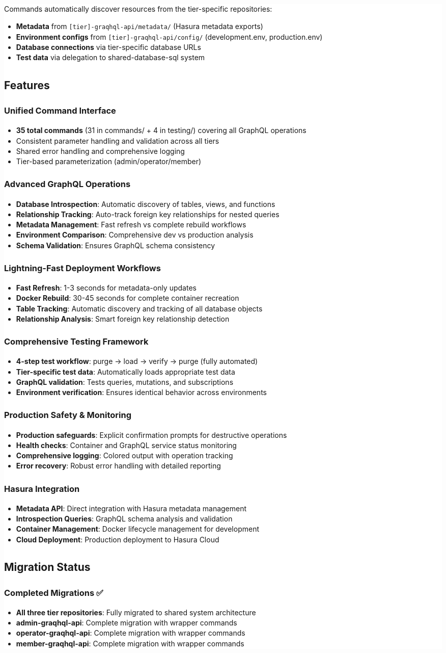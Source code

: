 Commands automatically discover resources from the tier-specific repositories:
- **Metadata** from `[tier]-graqhql-api/metadata/` (Hasura metadata exports)
- **Environment configs** from `[tier]-graqhql-api/config/` (development.env, production.env)
- **Database connections** via tier-specific database URLs
- **Test data** via delegation to shared-database-sql system

## Features

### Unified Command Interface
- **35 total commands** (31 in commands/ + 4 in testing/) covering all GraphQL operations
- Consistent parameter handling and validation across all tiers
- Shared error handling and comprehensive logging
- Tier-based parameterization (admin/operator/member)

### Advanced GraphQL Operations
- **Database Introspection**: Automatic discovery of tables, views, and functions
- **Relationship Tracking**: Auto-track foreign key relationships for nested queries
- **Metadata Management**: Fast refresh vs complete rebuild workflows
- **Environment Comparison**: Comprehensive dev vs production analysis
- **Schema Validation**: Ensures GraphQL schema consistency

### Lightning-Fast Deployment Workflows
- **Fast Refresh**: 1-3 seconds for metadata-only updates
- **Docker Rebuild**: 30-45 seconds for complete container recreation
- **Table Tracking**: Automatic discovery and tracking of all database objects
- **Relationship Analysis**: Smart foreign key relationship detection

### Comprehensive Testing Framework
- **4-step test workflow**: purge → load → verify → purge (fully automated)
- **Tier-specific test data**: Automatically loads appropriate test data
- **GraphQL validation**: Tests queries, mutations, and subscriptions
- **Environment verification**: Ensures identical behavior across environments

### Production Safety & Monitoring
- **Production safeguards**: Explicit confirmation prompts for destructive operations
- **Health checks**: Container and GraphQL service status monitoring
- **Comprehensive logging**: Colored output with operation tracking
- **Error recovery**: Robust error handling with detailed reporting

### Hasura Integration
- **Metadata API**: Direct integration with Hasura metadata management
- **Introspection Queries**: GraphQL schema analysis and validation
- **Container Management**: Docker lifecycle management for development
- **Cloud Deployment**: Production deployment to Hasura Cloud

## Migration Status

### Completed Migrations ✅
- **All three tier repositories**: Fully migrated to shared system architecture
- **admin-graqhql-api**: Complete migration with wrapper commands
- **operator-graqhql-api**: Complete migration with wrapper commands  
- **member-graqhql-api**: Complete migration with wrapper commands
